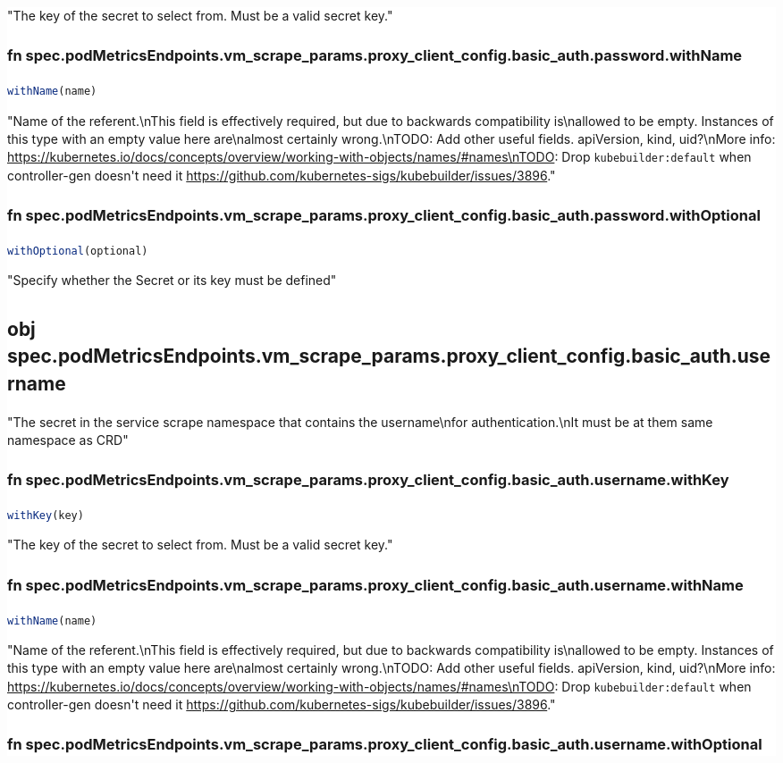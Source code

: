 "The key of the secret to select from.  Must be a valid secret key."

### fn spec.podMetricsEndpoints.vm_scrape_params.proxy_client_config.basic_auth.password.withName

```ts
withName(name)
```

"Name of the referent.\nThis field is effectively required, but due to backwards compatibility is\nallowed to be empty. Instances of this type with an empty value here are\nalmost certainly wrong.\nTODO: Add other useful fields. apiVersion, kind, uid?\nMore info: https://kubernetes.io/docs/concepts/overview/working-with-objects/names/#names\nTODO: Drop `kubebuilder:default` when controller-gen doesn't need it https://github.com/kubernetes-sigs/kubebuilder/issues/3896."

### fn spec.podMetricsEndpoints.vm_scrape_params.proxy_client_config.basic_auth.password.withOptional

```ts
withOptional(optional)
```

"Specify whether the Secret or its key must be defined"

## obj spec.podMetricsEndpoints.vm_scrape_params.proxy_client_config.basic_auth.username

"The secret in the service scrape namespace that contains the username\nfor authentication.\nIt must be at them same namespace as CRD"

### fn spec.podMetricsEndpoints.vm_scrape_params.proxy_client_config.basic_auth.username.withKey

```ts
withKey(key)
```

"The key of the secret to select from.  Must be a valid secret key."

### fn spec.podMetricsEndpoints.vm_scrape_params.proxy_client_config.basic_auth.username.withName

```ts
withName(name)
```

"Name of the referent.\nThis field is effectively required, but due to backwards compatibility is\nallowed to be empty. Instances of this type with an empty value here are\nalmost certainly wrong.\nTODO: Add other useful fields. apiVersion, kind, uid?\nMore info: https://kubernetes.io/docs/concepts/overview/working-with-objects/names/#names\nTODO: Drop `kubebuilder:default` when controller-gen doesn't need it https://github.com/kubernetes-sigs/kubebuilder/issues/3896."

### fn spec.podMetricsEndpoints.vm_scrape_params.proxy_client_config.basic_auth.username.withOptional
